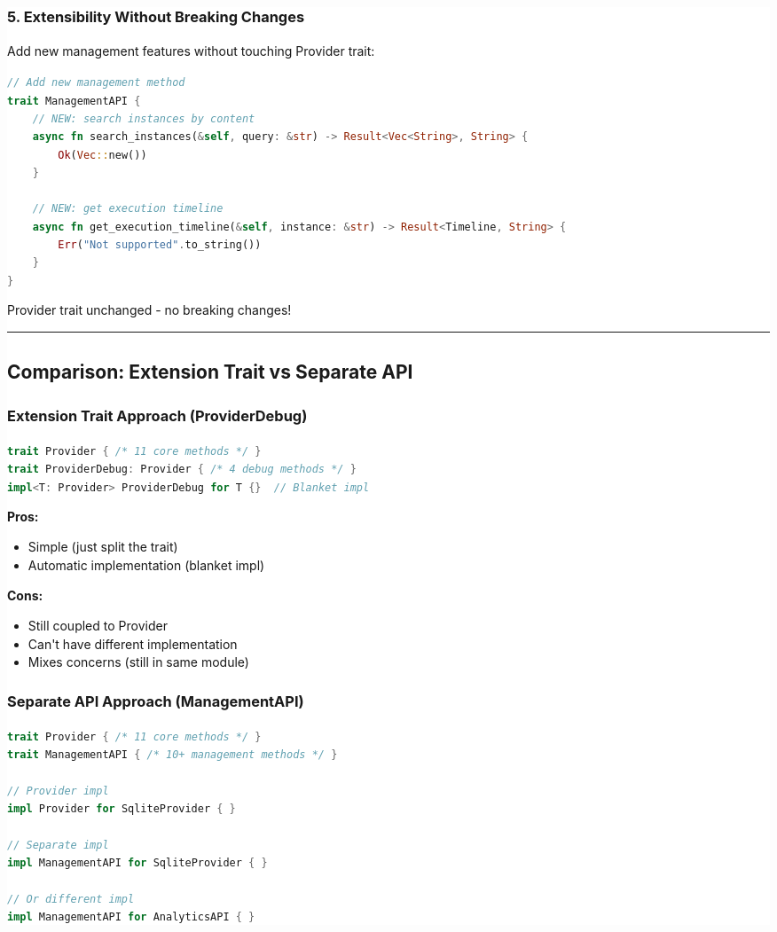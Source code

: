 ### 5. **Extensibility Without Breaking Changes**

Add new management features without touching Provider trait:

```rust
// Add new management method
trait ManagementAPI {
    // NEW: search instances by content
    async fn search_instances(&self, query: &str) -> Result<Vec<String>, String> {
        Ok(Vec::new())
    }
    
    // NEW: get execution timeline
    async fn get_execution_timeline(&self, instance: &str) -> Result<Timeline, String> {
        Err("Not supported".to_string())
    }
}
```

Provider trait unchanged - no breaking changes!

---

## Comparison: Extension Trait vs Separate API

### Extension Trait Approach (ProviderDebug)

```rust
trait Provider { /* 11 core methods */ }
trait ProviderDebug: Provider { /* 4 debug methods */ }
impl<T: Provider> ProviderDebug for T {}  // Blanket impl
```

**Pros:**
- Simple (just split the trait)
- Automatic implementation (blanket impl)

**Cons:**
- Still coupled to Provider
- Can't have different implementation
- Mixes concerns (still in same module)

### Separate API Approach (ManagementAPI)

```rust
trait Provider { /* 11 core methods */ }
trait ManagementAPI { /* 10+ management methods */ }

// Provider impl
impl Provider for SqliteProvider { }

// Separate impl
impl ManagementAPI for SqliteProvider { }

// Or different impl
impl ManagementAPI for AnalyticsAPI { }
```
